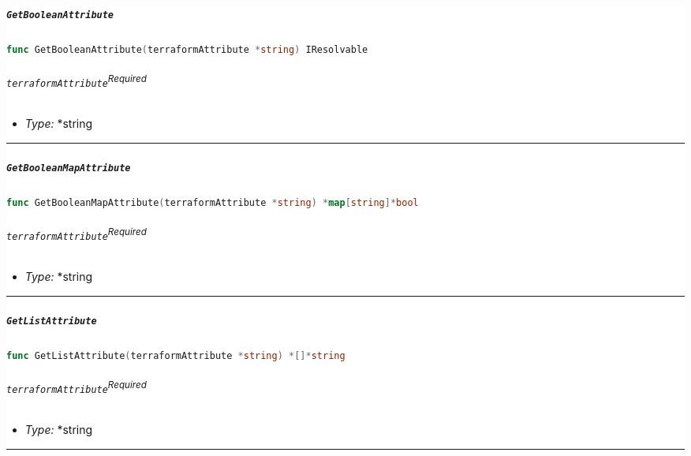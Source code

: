 ##### `GetBooleanAttribute` <a name="GetBooleanAttribute" id="@cdktf/provider-cloudflare.dataCloudflareZeroTrustDeviceCustomProfiles.DataCloudflareZeroTrustDeviceCustomProfiles.getBooleanAttribute"></a>

```go
func GetBooleanAttribute(terraformAttribute *string) IResolvable
```

###### `terraformAttribute`<sup>Required</sup> <a name="terraformAttribute" id="@cdktf/provider-cloudflare.dataCloudflareZeroTrustDeviceCustomProfiles.DataCloudflareZeroTrustDeviceCustomProfiles.getBooleanAttribute.parameter.terraformAttribute"></a>

- *Type:* *string

---

##### `GetBooleanMapAttribute` <a name="GetBooleanMapAttribute" id="@cdktf/provider-cloudflare.dataCloudflareZeroTrustDeviceCustomProfiles.DataCloudflareZeroTrustDeviceCustomProfiles.getBooleanMapAttribute"></a>

```go
func GetBooleanMapAttribute(terraformAttribute *string) *map[string]*bool
```

###### `terraformAttribute`<sup>Required</sup> <a name="terraformAttribute" id="@cdktf/provider-cloudflare.dataCloudflareZeroTrustDeviceCustomProfiles.DataCloudflareZeroTrustDeviceCustomProfiles.getBooleanMapAttribute.parameter.terraformAttribute"></a>

- *Type:* *string

---

##### `GetListAttribute` <a name="GetListAttribute" id="@cdktf/provider-cloudflare.dataCloudflareZeroTrustDeviceCustomProfiles.DataCloudflareZeroTrustDeviceCustomProfiles.getListAttribute"></a>

```go
func GetListAttribute(terraformAttribute *string) *[]*string
```

###### `terraformAttribute`<sup>Required</sup> <a name="terraformAttribute" id="@cdktf/provider-cloudflare.dataCloudflareZeroTrustDeviceCustomProfiles.DataCloudflareZeroTrustDeviceCustomProfiles.getListAttribute.parameter.terraformAttribute"></a>

- *Type:* *string

---
